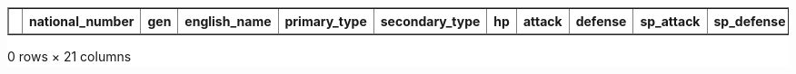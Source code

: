 <div>
<style scoped>
    .dataframe {
        display: block;
        overflow-x: auto;
        white-space: nowrap;
    }

    .dataframe tbody tr th:only-of-type {
        vertical-align: middle;
    }

    .dataframe tbody tr th {
        vertical-align: top;
    }

    .dataframe thead th {
        text-align: right;
    }
</style>
<table border="1" class="dataframe">
  <thead>
    <tr style="text-align: right;">
      <th></th>
      <th>national_number</th>
      <th>gen</th>
      <th>english_name</th>
      <th>primary_type</th>
      <th>secondary_type</th>
      <th>hp</th>
      <th>attack</th>
      <th>defense</th>
      <th>sp_attack</th>
      <th>sp_defense</th>
      <th>...</th>
      <th>is_sublegendary</th>
      <th>is_legendary</th>
      <th>is_mythical</th>
      <th>hp_final</th>
      <th>attack_final</th>
      <th>defense_final</th>
      <th>sp_attack_final</th>
      <th>sp_defense_final</th>
      <th>speed_final</th>
      <th>total</th>
    </tr>
  </thead>
  <tbody>
  </tbody>
</table>
<p>0 rows × 21 columns</p>
</div>
